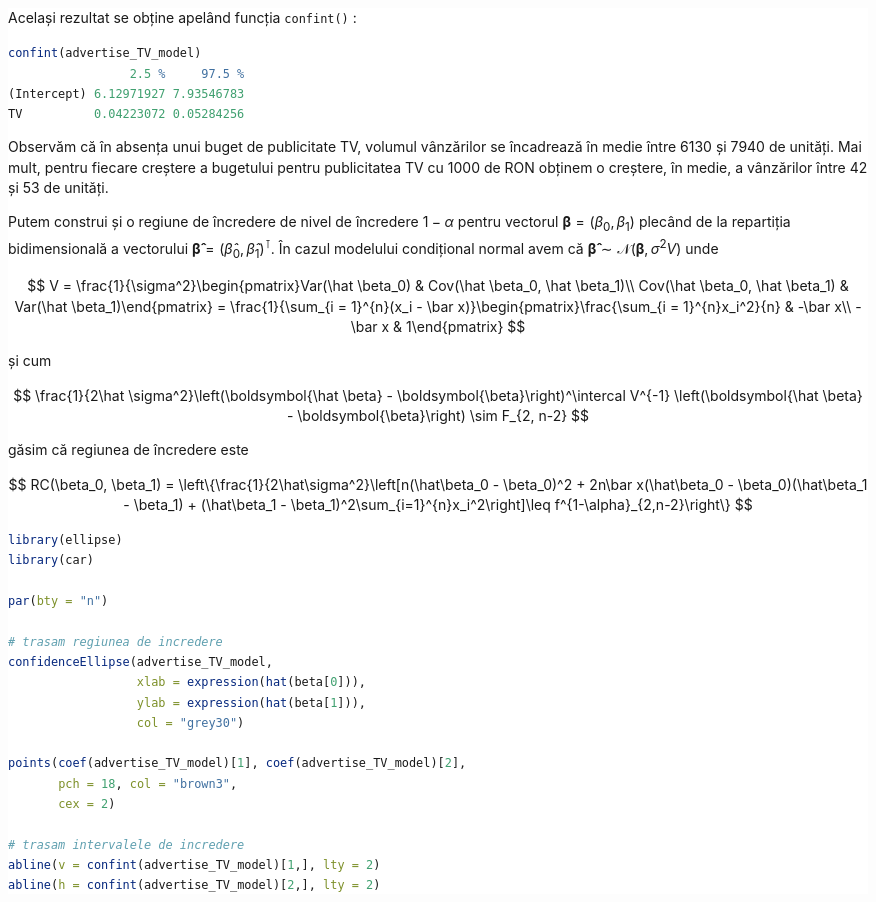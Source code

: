 Același rezultat se obține apelând funcția `confint()` :


```r
confint(advertise_TV_model)
                 2.5 %     97.5 %
(Intercept) 6.12971927 7.93546783
TV          0.04223072 0.05284256
```

Observăm că în absența unui buget de publicitate TV, volumul vânzărilor se încadrează în medie între $6130$ și $7940$ de unități. Mai mult, pentru fiecare creștere a bugetului pentru publicitatea TV cu $1000$ de RON obținem o creștere, în medie, a vânzărilor între $42$ și $53$ de unități. 

Putem construi și o regiune de încredere de nivel de încredere $1-\alpha$ pentru vectorul $\boldsymbol{\beta} = (\beta_0, \beta_1)$ plecând de la repartiția bidimensională a vectorului $\boldsymbol{\hat \beta} = (\hat \beta_0, \hat \beta_1)^\intercal$. În cazul modelului condițional normal avem că $\boldsymbol{\hat \beta}\sim\mathcal{N}(\boldsymbol{\beta}, \sigma^2 V)$ unde 

$$
  V = \frac{1}{\sigma^2}\begin{pmatrix}Var(\hat \beta_0) & Cov(\hat \beta_0, \hat \beta_1)\\ Cov(\hat \beta_0, \hat \beta_1) & Var(\hat \beta_1)\end{pmatrix} = \frac{1}{\sum_{i = 1}^{n}(x_i - \bar x)}\begin{pmatrix}\frac{\sum_{i = 1}^{n}x_i^2}{n} & -\bar x\\ -\bar x & 1\end{pmatrix}
$$

și cum 

$$
\frac{1}{2\hat \sigma^2}\left(\boldsymbol{\hat \beta} - \boldsymbol{\beta}\right)^\intercal V^{-1} \left(\boldsymbol{\hat \beta} - \boldsymbol{\beta}\right) \sim F_{2, n-2}
$$

găsim că regiunea de încredere este 


$$
  RC(\beta_0, \beta_1) = \left\{\frac{1}{2\hat\sigma^2}\left[n(\hat\beta_0 - \beta_0)^2 + 2n\bar x(\hat\beta_0 - \beta_0)(\hat\beta_1 - \beta_1) + (\hat\beta_1 - \beta_1)^2\sum_{i=1}^{n}x_i^2\right]\leq f^{1-\alpha}_{2,n-2}\right\}
$$


```r
library(ellipse)
library(car)

par(bty = "n")

# trasam regiunea de incredere
confidenceEllipse(advertise_TV_model,
                  xlab = expression(hat(beta[0])), 
                  ylab = expression(hat(beta[1])),
                  col = "grey30") 

points(coef(advertise_TV_model)[1], coef(advertise_TV_model)[2], 
       pch = 18, col = "brown3",
       cex = 2)

# trasam intervalele de incredere
abline(v = confint(advertise_TV_model)[1,], lty = 2)
abline(h = confint(advertise_TV_model)[2,], lty = 2)
```
